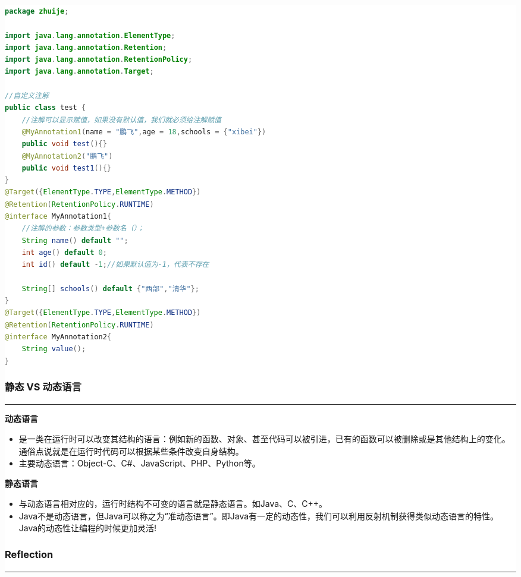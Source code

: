 ```java
package zhuije;

import java.lang.annotation.ElementType;
import java.lang.annotation.Retention;
import java.lang.annotation.RetentionPolicy;
import java.lang.annotation.Target;

//自定义注解
public class test {
    //注解可以显示赋值，如果没有默认值，我们就必须给注解赋值
    @MyAnnotation1(name = "鹏飞",age = 18,schools = {"xibei"})
    public void test(){}
    @MyAnnotation2("鹏飞")
    public void test1(){}
}
@Target({ElementType.TYPE,ElementType.METHOD})
@Retention(RetentionPolicy.RUNTIME)
@interface MyAnnotation1{
    //注解的参数：参数类型+参数名（）；
    String name() default "";
    int age() default 0;
    int id() default -1;//如果默认值为-1，代表不存在

    String[] schools() default {"西部","清华"};
}
@Target({ElementType.TYPE,ElementType.METHOD})
@Retention(RetentionPolicy.RUNTIME)
@interface MyAnnotation2{
    String value();
}
```



### 静态 VS 动态语言

------

**动态语言**

- 是一类在运行时可以改变其结构的语言：例如新的函数、对象、甚至代码可以被引进，已有的函数可以被删除或是其他结构上的变化。通俗点说就是在运行时代码可以根据某些条件改变自身结构。
- 主要动态语言：Object-C、C#、JavaScript、PHP、Python等。

**静态语言**

- 与动态语言相对应的，运行时结构不可变的语言就是静态语言。如Java、C、C++。
- Java不是动态语言，但Java可以称之为“准动态语言”。即Java有一定的动态性，我们可以利用反射机制获得类似动态语言的特性。Java的动态性让编程的时候更加灵活!



### **Reflection**

------

